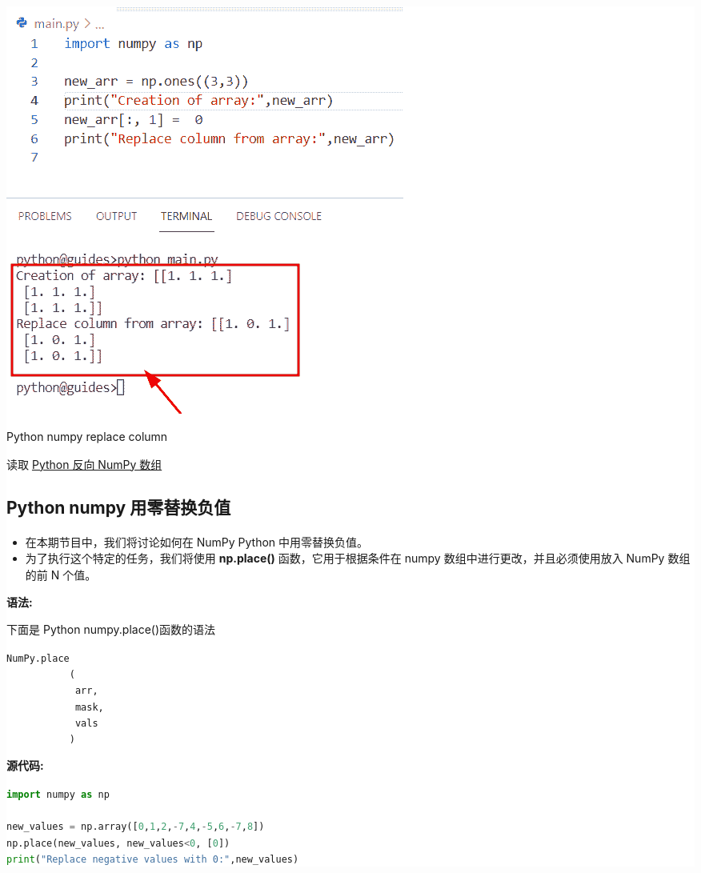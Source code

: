 ![Python numpy replace column](img/280cbfc306cde996ab9e3f2d3222663c.png "Python numpy replace column")

Python numpy replace column

读取 [Python 反向 NumPy 数组](https://pythonguides.com/python-reverse-numpy-array/)

## Python numpy 用零替换负值

*   在本期节目中，我们将讨论如何在 NumPy Python 中用零替换负值。
*   为了执行这个特定的任务，我们将使用 **np.place()** 函数，它用于根据条件在 numpy 数组中进行更改，并且必须使用放入 NumPy 数组的前 N 个值。

**语法:**

下面是 Python numpy.place()函数的语法

```py
NumPy.place
           (
            arr,
            mask,
            vals
           )
```

**源代码:**

```py
import numpy as np

new_values = np.array([0,1,2,-7,4,-5,6,-7,8])
np.place(new_values, new_values<0, [0])
print("Replace negative values with 0:",new_values)
```
